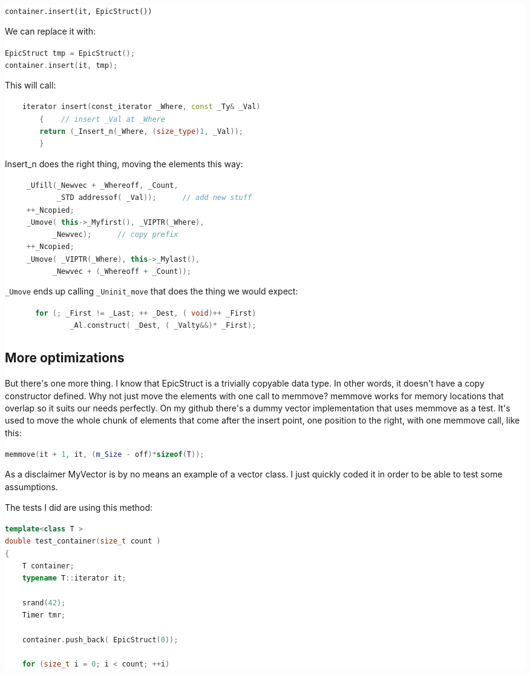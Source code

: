 ```
container.insert(it, EpicStruct())
```

We can replace it with:

```cpp
EpicStruct tmp = EpicStruct();
container.insert(it, tmp);
```

This will call:

```cpp
    iterator insert(const_iterator _Where, const _Ty& _Val)
        {    // insert _Val at _Where
        return (_Insert_n(_Where, (size_type)1, _Val));
        }
```

Insert_n does the right thing, moving the elements this way:

```cpp
     _Ufill(_Newvec + _Whereoff, _Count,
            _STD addressof( _Val));      // add new stuff
     ++_Ncopied;
     _Umove( this->_Myfirst(), _VIPTR(_Where),
           _Newvec);      // copy prefix
     ++_Ncopied;
     _Umove( _VIPTR(_Where), this->_Mylast(),
           _Newvec + (_Whereoff + _Count));  
```

`_Umove` ends up calling `_Uninit_move` that does the thing we would expect:

```cpp
       for (; _First != _Last; ++ _Dest, ( void)++ _First)
               _Al.construct( _Dest, ( _Valty&&)* _First);
```

## More optimizations

But there's one more thing. I know that EpicStruct is a trivially copyable data type. In other words, it doesn't have a copy constructor defined. Why not just move the elements with one call to memmove? memmove works for memory locations that overlap so it suits our needs perfectly. On my github there's a dummy vector implementation that uses memmove as a test. It's used to move the whole chunk of elements that come after the insert point, one position to the right, with one memmove call, like this:

```cpp
memmove(it + 1, it, (m_Size - off)*sizeof(T));
```

As a disclaimer MyVector is by no means an example of a vector class. I just quickly coded it in order to be able to test some assumptions.

The tests I did are using this method:

```cpp
template<class T >
double test_container(size_t count )
{
    T container;
    typename T::iterator it;

    srand(42);
    Timer tmr;

    container.push_back( EpicStruct(0));

    for (size_t i = 0; i < count; ++i)
```